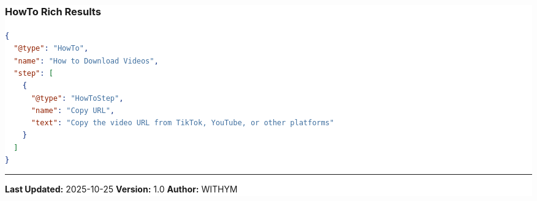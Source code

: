 ### HowTo Rich Results
```json
{
  "@type": "HowTo",
  "name": "How to Download Videos",
  "step": [
    {
      "@type": "HowToStep",
      "name": "Copy URL",
      "text": "Copy the video URL from TikTok, YouTube, or other platforms"
    }
  ]
}
```

---

**Last Updated:** 2025-10-25
**Version:** 1.0
**Author:** WITHYM
